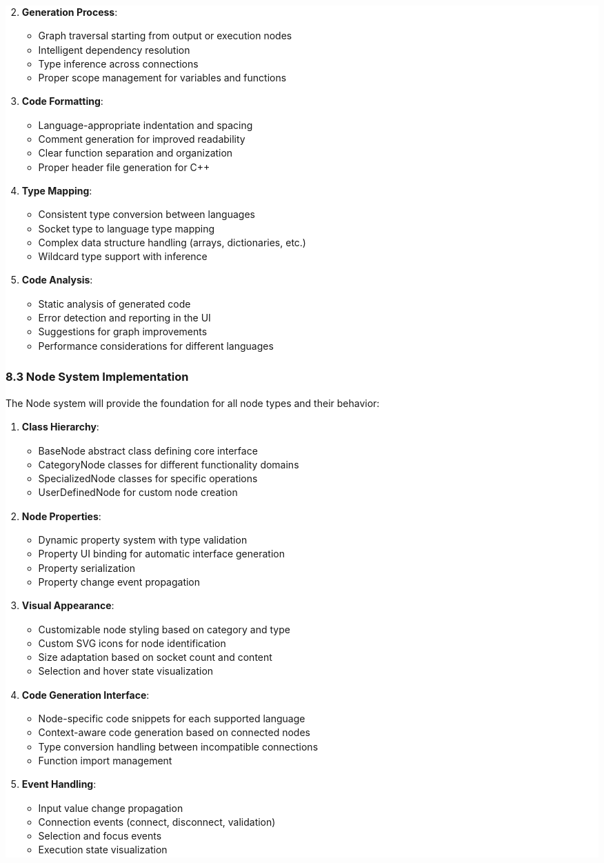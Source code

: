 2. **Generation Process**:
   - Graph traversal starting from output or execution nodes
   - Intelligent dependency resolution
   - Type inference across connections
   - Proper scope management for variables and functions

3. **Code Formatting**:
   - Language-appropriate indentation and spacing
   - Comment generation for improved readability
   - Clear function separation and organization
   - Proper header file generation for C++

4. **Type Mapping**:
   - Consistent type conversion between languages
   - Socket type to language type mapping
   - Complex data structure handling (arrays, dictionaries, etc.)
   - Wildcard type support with inference

5. **Code Analysis**:
   - Static analysis of generated code
   - Error detection and reporting in the UI
   - Suggestions for graph improvements
   - Performance considerations for different languages

### 8.3 Node System Implementation
The Node system will provide the foundation for all node types and their behavior:

1. **Class Hierarchy**:
   - BaseNode abstract class defining core interface
   - CategoryNode classes for different functionality domains
   - SpecializedNode classes for specific operations
   - UserDefinedNode for custom node creation

2. **Node Properties**:
   - Dynamic property system with type validation
   - Property UI binding for automatic interface generation
   - Property serialization
   - Property change event propagation

3. **Visual Appearance**:
   - Customizable node styling based on category and type
   - Custom SVG icons for node identification
   - Size adaptation based on socket count and content
   - Selection and hover state visualization

4. **Code Generation Interface**:
   - Node-specific code snippets for each supported language
   - Context-aware code generation based on connected nodes
   - Type conversion handling between incompatible connections
   - Function import management

5. **Event Handling**:
   - Input value change propagation
   - Connection events (connect, disconnect, validation)
   - Selection and focus events
   - Execution state visualization
